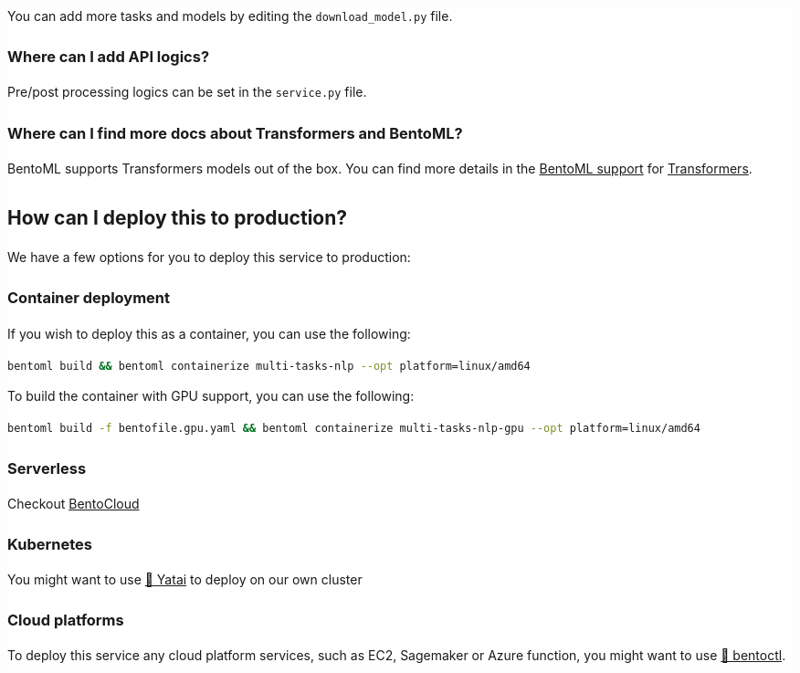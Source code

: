 You can add more tasks and models by editing the `download_model.py` file.

### Where can I add API logics?

Pre/post processing logics can be set in the `service.py` file.

### Where can I find more docs about Transformers and BentoML?

BentoML supports Transformers models out of the box. You can find more details in the [BentoML support](https://docs.bentoml.org/en/latest/frameworks/transformers.html) for [Transformers](https://huggingface.co/docs/transformers/index).


## How can I deploy this to production?

We have a few options for you to deploy this service to production:

### Container deployment

If you wish to deploy this as a container, you can use the following:

```bash
bentoml build && bentoml containerize multi-tasks-nlp --opt platform=linux/amd64
```

To build the container with GPU support, you can use the following:

```bash
bentoml build -f bentofile.gpu.yaml && bentoml containerize multi-tasks-nlp-gpu --opt platform=linux/amd64
```

### Serverless

Checkout [BentoCloud](https://www.bentoml.com/bento-cloud/)

### Kubernetes

You might want to use [🦄️ Yatai](https://github.com/bentoml/Yatai) to deploy on our own cluster

### Cloud platforms

To deploy this service any cloud platform services, such as EC2, Sagemaker or Azure function, you might want to use [🚀 bentoctl](https://github.com/bentoml/bentoctl).
